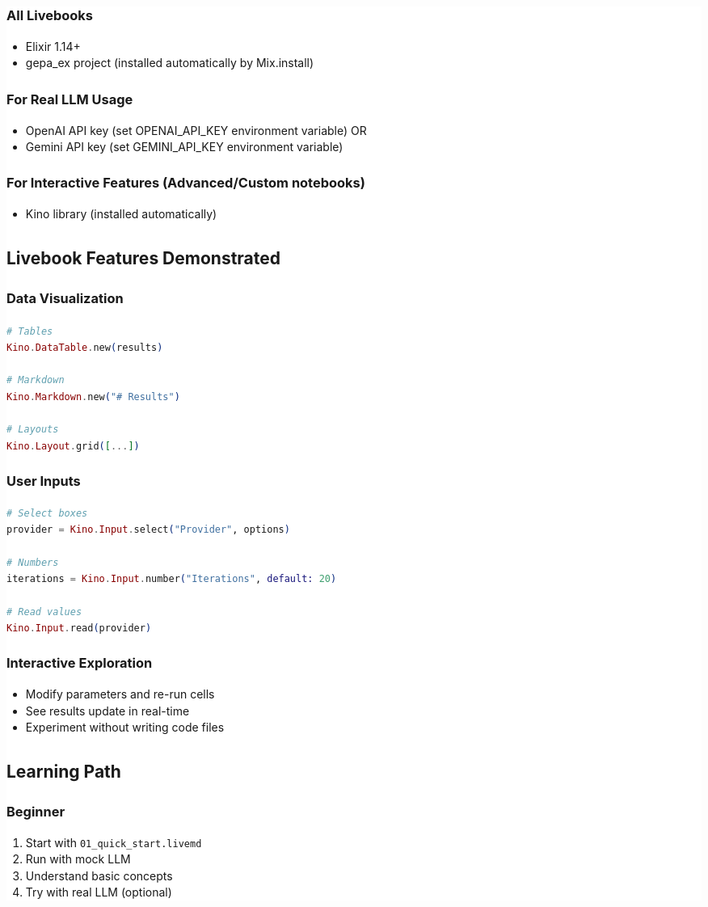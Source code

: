 ### All Livebooks
- Elixir 1.14+
- gepa_ex project (installed automatically by Mix.install)

### For Real LLM Usage
- OpenAI API key (set OPENAI_API_KEY environment variable)
  OR
- Gemini API key (set GEMINI_API_KEY environment variable)

### For Interactive Features (Advanced/Custom notebooks)
- Kino library (installed automatically)

## Livebook Features Demonstrated

### Data Visualization
```elixir
# Tables
Kino.DataTable.new(results)

# Markdown
Kino.Markdown.new("# Results")

# Layouts
Kino.Layout.grid([...])
```

### User Inputs
```elixir
# Select boxes
provider = Kino.Input.select("Provider", options)

# Numbers
iterations = Kino.Input.number("Iterations", default: 20)

# Read values
Kino.Input.read(provider)
```

### Interactive Exploration
- Modify parameters and re-run cells
- See results update in real-time
- Experiment without writing code files

## Learning Path

### Beginner
1. Start with `01_quick_start.livemd`
2. Run with mock LLM
3. Understand basic concepts
4. Try with real LLM (optional)
